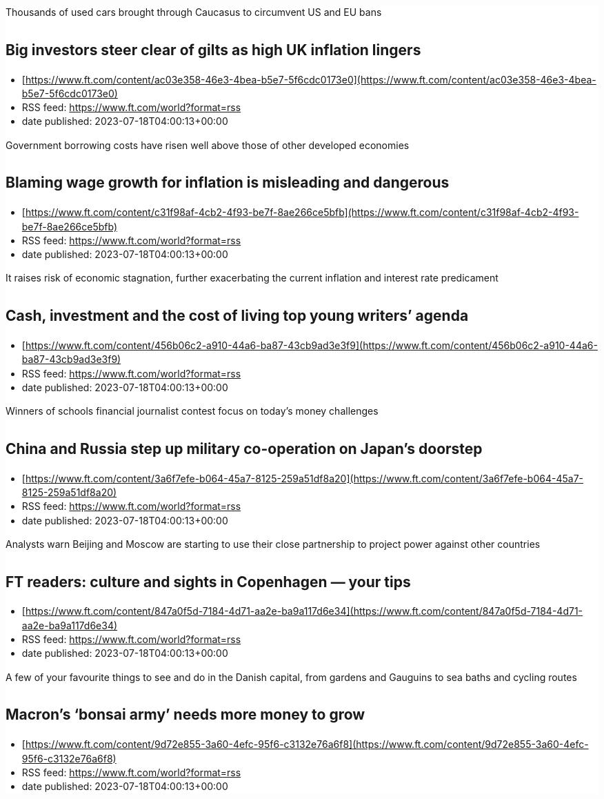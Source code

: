Thousands of used cars brought through Caucasus to circumvent US and EU bans

## Big investors steer clear of gilts as high UK inflation lingers
 - [https://www.ft.com/content/ac03e358-46e3-4bea-b5e7-5f6cdc0173e0](https://www.ft.com/content/ac03e358-46e3-4bea-b5e7-5f6cdc0173e0)
 - RSS feed: https://www.ft.com/world?format=rss
 - date published: 2023-07-18T04:00:13+00:00

Government borrowing costs have risen well above those of other developed economies

## Blaming wage growth for inflation is misleading and dangerous
 - [https://www.ft.com/content/c31f98af-4cb2-4f93-be7f-8ae266ce5bfb](https://www.ft.com/content/c31f98af-4cb2-4f93-be7f-8ae266ce5bfb)
 - RSS feed: https://www.ft.com/world?format=rss
 - date published: 2023-07-18T04:00:13+00:00

It raises risk of economic stagnation, further exacerbating the current inflation and interest rate predicament

## Cash, investment and the cost of living top young writers’ agenda
 - [https://www.ft.com/content/456b06c2-a910-44a6-ba87-43cb9ad3e3f9](https://www.ft.com/content/456b06c2-a910-44a6-ba87-43cb9ad3e3f9)
 - RSS feed: https://www.ft.com/world?format=rss
 - date published: 2023-07-18T04:00:13+00:00

Winners of schools financial journalist contest focus on today’s money challenges

## China and Russia step up military co-operation on Japan’s doorstep
 - [https://www.ft.com/content/3a6f7efe-b064-45a7-8125-259a51df8a20](https://www.ft.com/content/3a6f7efe-b064-45a7-8125-259a51df8a20)
 - RSS feed: https://www.ft.com/world?format=rss
 - date published: 2023-07-18T04:00:13+00:00

Analysts warn Beijing and Moscow are starting to use their close partnership to project power against other countries

## FT readers: culture and sights in Copenhagen — your tips
 - [https://www.ft.com/content/847a0f5d-7184-4d71-aa2e-ba9a117d6e34](https://www.ft.com/content/847a0f5d-7184-4d71-aa2e-ba9a117d6e34)
 - RSS feed: https://www.ft.com/world?format=rss
 - date published: 2023-07-18T04:00:13+00:00

A few of your favourite things to see and do in the Danish capital, from gardens and Gauguins to sea baths and cycling routes

## Macron’s ‘bonsai army’ needs more money to grow
 - [https://www.ft.com/content/9d72e855-3a60-4efc-95f6-c3132e76a6f8](https://www.ft.com/content/9d72e855-3a60-4efc-95f6-c3132e76a6f8)
 - RSS feed: https://www.ft.com/world?format=rss
 - date published: 2023-07-18T04:00:13+00:00
